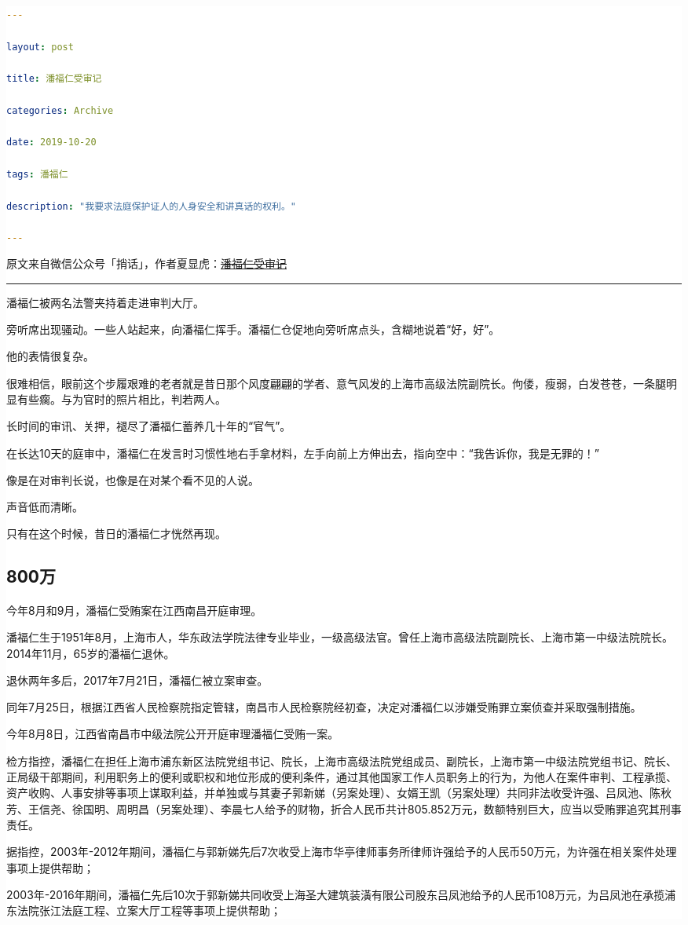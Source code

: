 ```yaml
---

layout: post

title: 潘福仁受审记

categories: Archive

date: 2019-10-20

tags: 潘福仁

description: "我要求法庭保护证人的人身安全和讲真话的权利。"

---
```


原文来自微信公众号「捎话」，作者夏显虎：~~[潘福仁受审记](https://archive.li/Gsdcn#selection-23.1-26.0)~~

---

潘福仁被两名法警夹持着走进审判大厅。

旁听席出现骚动。一些人站起来，向潘福仁挥手。潘福仁仓促地向旁听席点头，含糊地说着“好，好”。

他的表情很复杂。

很难相信，眼前这个步履艰难的老者就是昔日那个风度翩翩的学者、意气风发的上海市高级法院副院长。佝偻，瘦弱，白发苍苍，一条腿明显有些瘸。与为官时的照片相比，判若两人。

长时间的审讯、关押，褪尽了潘福仁蓄养几十年的“官气”。

在长达10天的庭审中，潘福仁在发言时习惯性地右手拿材料，左手向前上方伸出去，指向空中：“我告诉你，我是无罪的！”

像是在对审判长说，也像是在对某个看不见的人说。

声音低而清晰。

只有在这个时候，昔日的潘福仁才恍然再现。

800万
----

今年8月和9月，潘福仁受贿案在江西南昌开庭审理。

潘福仁生于1951年8月，上海市人，华东政法学院法律专业毕业，一级高级法官。曾任上海市高级法院副院长、上海市第一中级法院院长。2014年11月，65岁的潘福仁退休。

退休两年多后，2017年7月21日，潘福仁被立案审查。

同年7月25日，根据江西省人民检察院指定管辖，南昌市人民检察院经初查，决定对潘福仁以涉嫌受贿罪立案侦查并采取强制措施。

今年8月8日，江西省南昌市中级法院公开开庭审理潘福仁受贿一案。

检方指控，潘福仁在担任上海市浦东新区法院党组书记、院长，上海市高级法院党组成员、副院长，上海市第一中级法院党组书记、院长、正局级干部期间，利用职务上的便利或职权和地位形成的便利条件，通过其他国家工作人员职务上的行为，为他人在案件审判、工程承揽、资产收购、人事安排等事项上谋取利益，并单独或与其妻子郭新娣（另案处理）、女婿王凯（另案处理）共同非法收受许强、吕凤池、陈秋芳、王信尧、徐国明、周明昌（另案处理）、李晨七人给予的财物，折合人民币共计805.852万元，数额特别巨大，应当以受贿罪追究其刑事责任。

据指控，2003年-2012年期间，潘福仁与郭新娣先后7次收受上海市华亭律师事务所律师许强给予的人民币50万元，为许强在相关案件处理事项上提供帮助；

2003年-2016年期间，潘福仁先后10次于郭新娣共同收受上海圣大建筑装潢有限公司股东吕凤池给予的人民币108万元，为吕凤池在承揽浦东法院张江法庭工程、立案大厅工程等事项上提供帮助；
